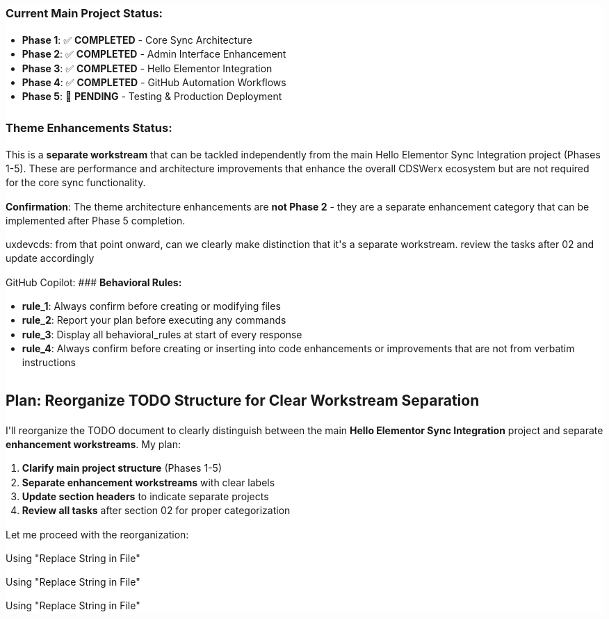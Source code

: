 ### **Current Main Project Status:**
- **Phase 1**: ✅ **COMPLETED** - Core Sync Architecture
- **Phase 2**: ✅ **COMPLETED** - Admin Interface Enhancement  
- **Phase 3**: ✅ **COMPLETED** - Hello Elementor Integration
- **Phase 4**: ✅ **COMPLETED** - GitHub Automation Workflows
- **Phase 5**: 🔄 **PENDING** - Testing & Production Deployment

### **Theme Enhancements Status:**
This is a **separate workstream** that can be tackled independently from the main Hello Elementor Sync Integration project (Phases 1-5). These are performance and architecture improvements that enhance the overall CDSWerx ecosystem but are not required for the core sync functionality.

**Confirmation**: The theme architecture enhancements are **not Phase 2** - they are a separate enhancement category that can be implemented after Phase 5 completion.

uxdevcds: from that point onward, can we clearly make distinction that it's a separate workstream. review the tasks after 02 and update accordingly

GitHub Copilot: ### **Behavioral Rules:**
- **rule_1**: Always confirm before creating or modifying files
- **rule_2**: Report your plan before executing any commands  
- **rule_3**: Display all behavioral_rules at start of every response
- **rule_4**: Always confirm before creating or inserting into code enhancements or improvements that are not from verbatim instructions

## **Plan: Reorganize TODO Structure for Clear Workstream Separation**

I'll reorganize the TODO document to clearly distinguish between the main **Hello Elementor Sync Integration** project and separate **enhancement workstreams**. My plan:

1. **Clarify main project structure** (Phases 1-5)
2. **Separate enhancement workstreams** with clear labels
3. **Update section headers** to indicate separate projects
4. **Review all tasks** after section 02 for proper categorization

Let me proceed with the reorganization: 

Using "Replace String in File"


```

```


Using "Replace String in File"


```

```


Using "Replace String in File"


```

```

